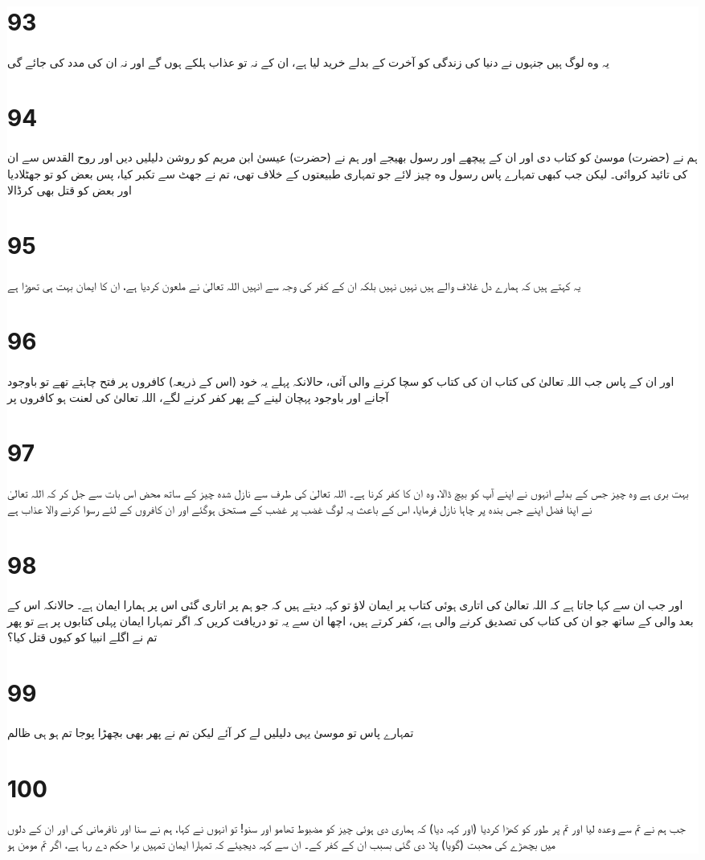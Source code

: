 # 93

یہ وه لوگ ہیں جنہوں نے دنیا کی زندگی کو آخرت کے بدلے خرید لیا ہے، ان کے نہ تو عذاب ہلکے ہوں گے اور نہ ان کی مدد کی جائے گی

# 94

ہم نے (حضرت) موسیٰ کو کتاب دی اور ان کے پیچھے اور رسول بھیجے اور ہم نے (حضرت) عیسیٰ ابن مریم کو روشن دلیلیں دیں اور روح القدس سے ان کی تائید کروائی۔ لیکن جب کبھی تمہارے پاس رسول وه چیز لائے جو تمہاری طبیعتوں کے خلاف تھی، تم نے جھٹ سے تکبر کیا، پس بعض کو تو جھٹلادیا اور بعض کو قتل بھی کرڈالا

# 95

یہ کہتے ہیں کہ ہمارے دل غلاف والے ہیں نہیں نہیں بلکہ ان کے کفر کی وجہ سے انہیں اللہ تعالیٰ نے ملعون کردیا ہے، ان کا ایمان بہت ہی تھوڑا ہے

# 96

اور ان کے پاس جب اللہ تعالیٰ کی کتاب ان کی کتاب کو سچا کرنے والی آئی، حالانکہ پہلے یہ خود (اس کے ذریعہ) کافروں پر فتح چاہتے تھے تو باوجود آجانے اور باوجود پہچان لینے کے پھر کفر کرنے لگے، اللہ تعالیٰ کی لعنت ہو کافروں پر

# 97

بہت بری ہے وه چیز جس کے بدلے انہوں نے اپنے آپ کو بیچ ڈالا، وه ان کا کفر کرنا ہے۔ اللہ تعالیٰ کی طرف سے نازل شده چیز کے ساتھ محض اس بات سے جل کر کہ اللہ تعالیٰ نے اپنا فضل اپنے جس بنده پر چاہا نازل فرمایا، اس کے باعث یہ لوگ غضب پر غضب کے مستحق ہوگئے اور ان کافروں کے لئے رسوا کرنے والا عذاب ہے

# 98

اور جب ان سے کہا جاتا ہے کہ اللہ تعالیٰ کی اتاری ہوئی کتاب پر ایمان لاؤ تو کہہ دیتے ہیں کہ جو ہم پر اتاری گئی اس پر ہمارا ایمان ہے۔ حالانکہ اس کے بعد والی کے ساتھ جو ان کی کتاب کی تصدیق کرنے والی ہے، کفر کرتے ہیں، اچھا ان سے یہ تو دریافت کریں کہ اگر تمہارا ایمان پہلی کتابوں پر ہے تو پھر تم نے اگلے انبیا کو کیوں قتل کیا؟

# 99

تمہارے پاس تو موسیٰ یہی دلیلیں لے کر آئے لیکن تم نے پھر بھی بچھڑا پوجا تم ہو ہی ظالم

# 100

جب ہم نے تم سے وعده لیا اور تم پر طور کو کھڑا کردیا (اور کہہ دیا) کہ ہماری دی ہوئی چیز کو مضبوط تھامو اور سنو! تو انہوں نے کہا، ہم نے سنا اور نافرمانی کی اور ان کے دلوں میں بچھڑے کی محبت (گویا) پلا دی گئی بسبب ان کے کفر کے۔ ان سے کہہ دیجیئے کہ تمہارا ایمان تمہیں برا حکم دے رہا ہے، اگر تم مومن ہو
